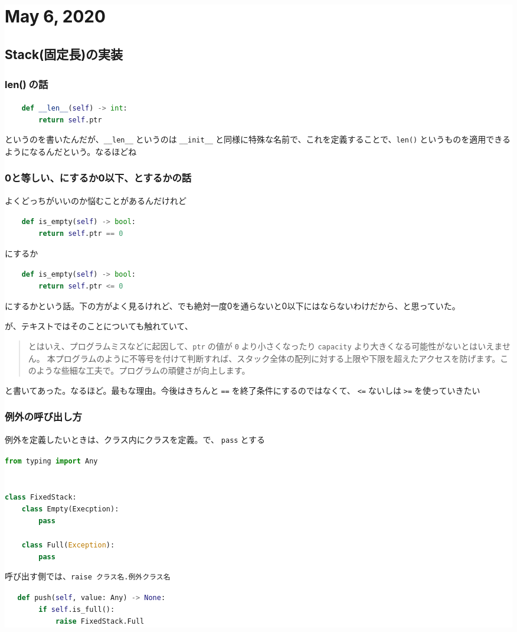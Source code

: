 # May 6, 2020
## Stack(固定長)の実装
### len() の話
```python
    def __len__(self) -> int:
        return self.ptr
```

というのを書いたんだが、`__len__` というのは `__init__` と同様に特殊な名前で、これを定義することで、`len()` というものを適用できるようになるんだという。なるほどね

### 0と等しい、にするか0以下、とするかの話
よくどっちがいいのか悩むことがあるんだけれど

```python
    def is_empty(self) -> bool:
        return self.ptr == 0
```

にするか

```python
    def is_empty(self) -> bool:
        return self.ptr <= 0
```

にするかという話。下の方がよく見るけれど、でも絶対一度0を通らないと0以下にはならないわけだから、と思っていた。

が、テキストではそのことについても触れていて、

> とはいえ、プログラムミスなどに起因して、`ptr` の値が `0` より小さくなったり `capacity` より大きくなる可能性がないとはいえません。
> 本プログラムのように不等号を付けて判断すれば、スタック全体の配列に対する上限や下限を超えたアクセスを防げます。このような些細な工夫で。プログラムの頑健さが向上します。

と書いてあった。なるほど。最もな理由。今後はきちんと `==` を終了条件にするのではなくて、 `<=` ないしは `>=` を使っていきたい

### 例外の呼び出し方

例外を定義したいときは、クラス内にクラスを定義。で、 `pass` とする

```python
from typing import Any


class FixedStack:
    class Empty(Execption):
        pass

    class Full(Exception):
        pass
```

呼び出す側では、`raise クラス名.例外クラス名`

```python
   def push(self, value: Any) -> None:
        if self.is_full():
            raise FixedStack.Full
```
